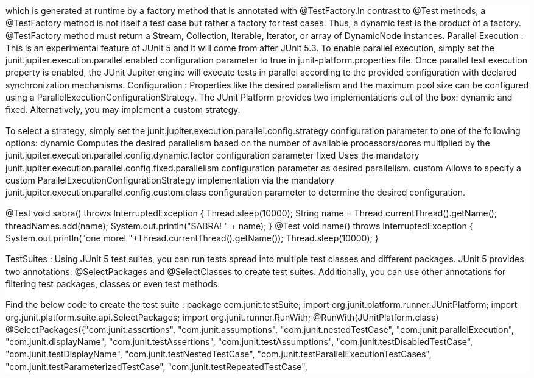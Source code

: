 which is generated at runtime by a factory method that is annotated with @TestFactory.In contrast to @Test methods, a @TestFactory method is not itself a test case but rather a factory for test cases. Thus, a dynamic test is the product of a factory. @TestFactory method must return a Stream, Collection, Iterable, Iterator, or array of DynamicNode instances.
Parallel Execution :
This is an experimental feature of JUnit 5 and it will come from after JUnit 5.3. To enable parallel execution, simply set the junit.jupiter.execution.parallel.enabled configuration parameter to true in junit-platform.properties file.
Once parallel test execution property is enabled, the JUnit Jupiter engine will execute tests in parallel according to the provided configuration with declared  synchronization  mechanisms.
Configuration :
Properties like the desired parallelism and the maximum pool size can be configured using a ParallelExecutionConfigurationStrategy. The JUnit Platform provides two implementations out of the box: dynamic and fixed. Alternatively, you may implement a custom strategy.

To select a strategy, simply set the junit.jupiter.execution.parallel.config.strategy configuration parameter to one of the following options:
dynamic 
Computes the desired parallelism based on the number of available processors/cores multiplied by the junit.jupiter.execution.parallel.config.dynamic.factor configuration parameter
fixed 
Uses the mandatory junit.jupiter.execution.parallel.config.fixed.parallelism configuration parameter as desired parallelism.
custom 
Allows to specify a custom ParallelExecutionConfigurationStrategy implementation via the mandatory junit.jupiter.execution.parallel.config.custom.class configuration parameter to determine the desired configuration.

@Test
    void sabra() throws InterruptedException {
        Thread.sleep(10000);
        String name = Thread.currentThread().getName();
        threadNames.add(name);
        System.out.println("SABRA! " + name);
    }
    @Test
	void name() throws InterruptedException {
			System.out.println("one more! "+Thread.currentThread().getName());
			Thread.sleep(10000);
	}

TestSuites :
	Using JUnit 5 test suites, you can run tests spread into multiple test classes and different packages. JUnit 5 provides two annotations: @SelectPackages and @SelectClasses to create test suites. Additionally, you can use other annotations for filtering test packages, classes or even test methods.

Find the below code to create the test suite  :
package com.junit.testSuite;
import org.junit.platform.runner.JUnitPlatform;
import org.junit.platform.suite.api.SelectPackages;
import org.junit.runner.RunWith;
@RunWith(JUnitPlatform.class)
@SelectPackages({"com.junit.assertions",
	"com.junit.assumptions",
	"com.junit.nestedTestCase",
	"com.junit.parallelExecution",
	"com.junit.displayName",
	"com.junit.testAssertions",
	"com.junit.testAssumptions",
	"com.junit.testDisabledTestCase",
	"com.junit.testDisplayName",
	"com.junit.testNestedTestCase",
	"com.junit.testParallelExecutionTestCases",
	"com.junit.testParameterizedTestCase",
	"com.junit.testRepeatedTestCase",
